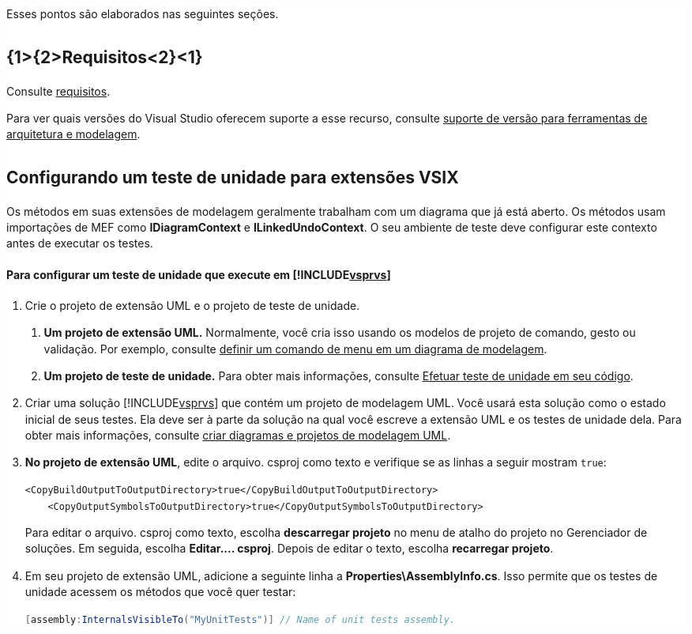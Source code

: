   Esses pontos são elaborados nas seguintes seções.

## <a name="requirements"></a>{1&gt;{2&gt;Requisitos&lt;2}&lt;1}
 Consulte [requisitos](../modeling/extend-uml-models-and-diagrams.md#Requirements).

 Para ver quais versões do Visual Studio oferecem suporte a esse recurso, consulte [suporte de versão para ferramentas de arquitetura e modelagem](../modeling/what-s-new-for-design-in-visual-studio.md#VersionSupport).

## <a name="Host"></a>Configurando um teste de unidade para extensões VSIX
 Os métodos em suas extensões de modelagem geralmente trabalham com um diagrama que já está aberto. Os métodos usam importações de MEF como **IDiagramContext** e **ILinkedUndoContext**. O seu ambiente de teste deve configurar este contexto antes de executar os testes.

#### <a name="to-set-up-a-unit-test-that-executes-in-includevsprvsincludesvsprvs-mdmd"></a>Para configurar um teste de unidade que execute em [!INCLUDE[vsprvs](../includes/vsprvs-md.md)]

1. Crie o projeto de extensão UML e o projeto de teste de unidade.

    1. **Um projeto de extensão UML.** Normalmente, você cria isso usando os modelos de projeto de comando, gesto ou validação. Por exemplo, consulte [definir um comando de menu em um diagrama de modelagem](../modeling/define-a-menu-command-on-a-modeling-diagram.md).

    2. **Um projeto de teste de unidade.** Para obter mais informações, consulte [Efetuar teste de unidade em seu código](../test/unit-test-your-code.md).

2. Criar uma solução [!INCLUDE[vsprvs](../includes/vsprvs-md.md)] que contém um projeto de modelagem UML. Você usará esta solução como o estado inicial de seus testes. Ela deve ser à parte da solução na qual você escreve a extensão UML e os testes de unidade dela. Para obter mais informações, consulte [criar diagramas e projetos de modelagem UML](../modeling/create-uml-modeling-projects-and-diagrams.md).

3. **No projeto de extensão UML**, edite o arquivo. csproj como texto e verifique se as linhas a seguir mostram `true`:

    ```
    <CopyBuildOutputToOutputDirectory>true</CopyBuildOutputToOutputDirectory>
        <CopyOutputSymbolsToOutputDirectory>true</CopyOutputSymbolsToOutputDirectory>
    ```

     Para editar o arquivo. csproj como texto, escolha **descarregar projeto** no menu de atalho do projeto no Gerenciador de soluções. Em seguida, escolha **Editar.... csproj**. Depois de editar o texto, escolha **recarregar projeto**.

4. Em seu projeto de extensão UML, adicione a seguinte linha a **Properties\AssemblyInfo.cs**. Isso permite que os testes de unidade acessem os métodos que você quer testar:

    ```csharp
    [assembly:InternalsVisibleTo("MyUnitTests")] // Name of unit tests assembly.
    ```
